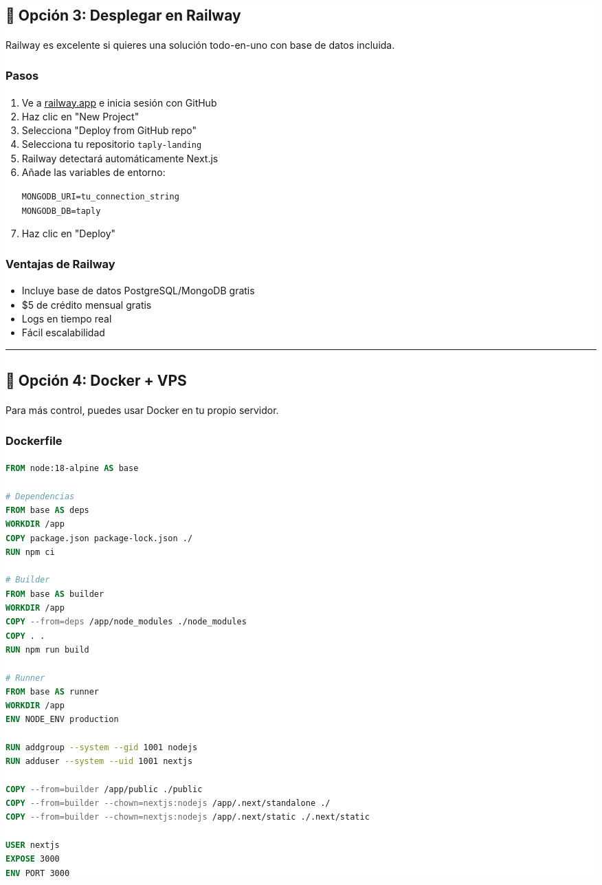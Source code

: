 
## 🚂 Opción 3: Desplegar en Railway

Railway es excelente si quieres una solución todo-en-uno con base de datos incluida.

### Pasos

1. Ve a [railway.app](https://railway.app) e inicia sesión con GitHub
2. Haz clic en "New Project"
3. Selecciona "Deploy from GitHub repo"
4. Selecciona tu repositorio `taply-landing`
5. Railway detectará automáticamente Next.js
6. Añade las variables de entorno:
   ```
   MONGODB_URI=tu_connection_string
   MONGODB_DB=taply
   ```
7. Haz clic en "Deploy"

### Ventajas de Railway
- Incluye base de datos PostgreSQL/MongoDB gratis
- $5 de crédito mensual gratis
- Logs en tiempo real
- Fácil escalabilidad

---

## 🐳 Opción 4: Docker + VPS

Para más control, puedes usar Docker en tu propio servidor.

### Dockerfile

```dockerfile
FROM node:18-alpine AS base

# Dependencias
FROM base AS deps
WORKDIR /app
COPY package.json package-lock.json ./
RUN npm ci

# Builder
FROM base AS builder
WORKDIR /app
COPY --from=deps /app/node_modules ./node_modules
COPY . .
RUN npm run build

# Runner
FROM base AS runner
WORKDIR /app
ENV NODE_ENV production

RUN addgroup --system --gid 1001 nodejs
RUN adduser --system --uid 1001 nextjs

COPY --from=builder /app/public ./public
COPY --from=builder --chown=nextjs:nodejs /app/.next/standalone ./
COPY --from=builder --chown=nextjs:nodejs /app/.next/static ./.next/static

USER nextjs
EXPOSE 3000
ENV PORT 3000
```